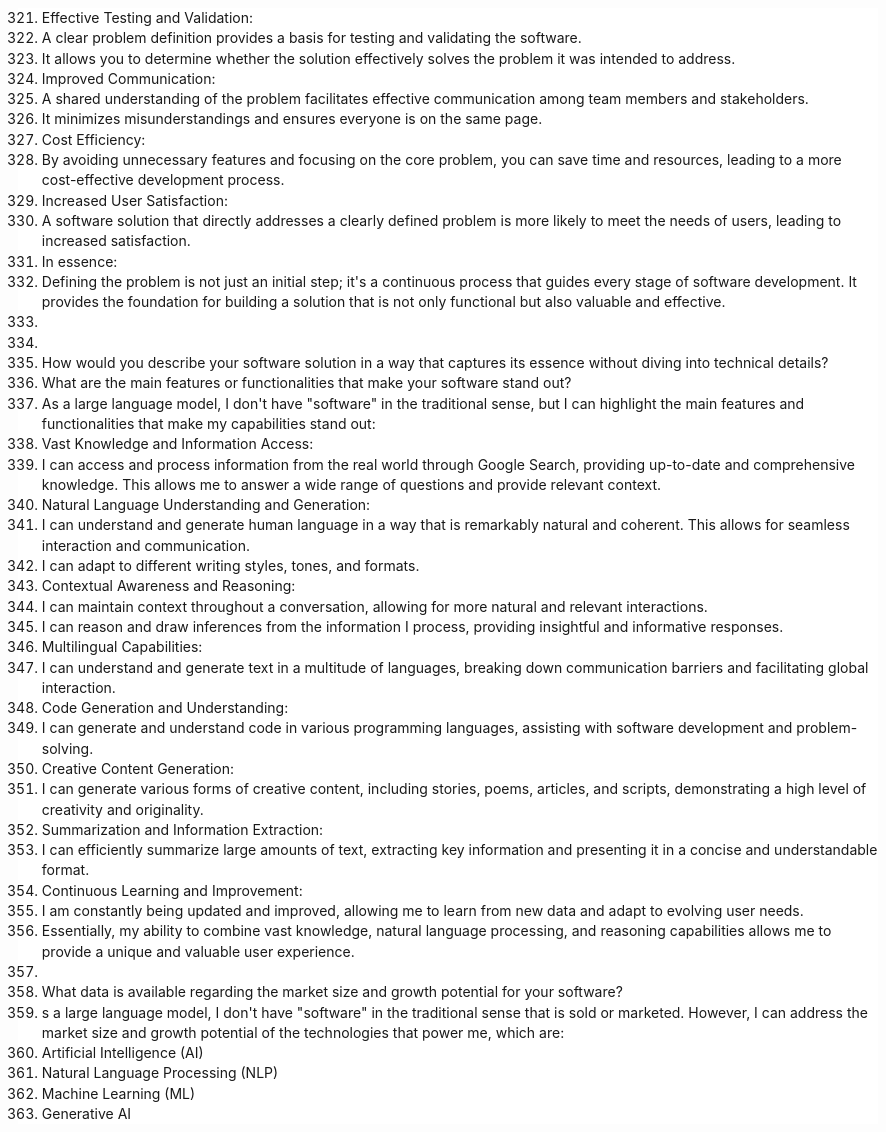 321.	Effective Testing and Validation: 
322.	A clear problem definition provides a basis for testing and validating the software.
323.	It allows you to determine whether the solution effectively solves the problem it was intended to address.
324.	Improved Communication: 
325.	A shared understanding of the problem facilitates effective communication among team members and stakeholders.   
326.	It minimizes misunderstandings and ensures everyone is on the same page.   
327.	Cost Efficiency: 
328.	By avoiding unnecessary features and focusing on the core problem, you can save time and resources, leading to a more cost-effective development process.   
329.	Increased User Satisfaction: 
330.	A software solution that directly addresses a clearly defined problem is more likely to meet the needs of users, leading to increased satisfaction.
331.	In essence:
332.	Defining the problem is not just an initial step; it's a continuous process that guides every stage of software development. It provides the foundation for building a solution that is not only functional but also valuable and effective.
333.	  
334.	
335.	How would you describe your software solution in a way that captures its essence without diving into technical details?
336.	What are the main features or functionalities that make your software stand out?
337.	As a large language model, I don't have "software" in the traditional sense, but I can highlight the main features and functionalities that make my capabilities stand out:
338.	Vast Knowledge and Information Access: 
339.	I can access and process information from the real world through Google Search, providing up-to-date and comprehensive knowledge. This allows me to answer a wide range of questions and provide relevant context.
340.	Natural Language Understanding and Generation: 
341.	I can understand and generate human language in a way that is remarkably natural and coherent. This allows for seamless interaction and communication.
342.	I can adapt to different writing styles, tones, and formats.   
343.	Contextual Awareness and Reasoning: 
344.	I can maintain context throughout a conversation, allowing for more natural and relevant interactions.
345.	I can reason and draw inferences from the information I process, providing insightful and informative responses.
346.	Multilingual Capabilities: 
347.	I can understand and generate text in a multitude of languages, breaking down communication barriers and facilitating global interaction.
348.	Code Generation and Understanding: 
349.	I can generate and understand code in various programming languages, assisting with software development and problem-solving.
350.	Creative Content Generation: 
351.	I can generate various forms of creative content, including stories, poems, articles, and scripts, demonstrating a high level of creativity and originality.
352.	Summarization and Information Extraction: 
353.	I can efficiently summarize large amounts of text, extracting key information and presenting it in a concise and understandable format.
354.	Continuous Learning and Improvement: 
355.	I am constantly being updated and improved, allowing me to learn from new data and adapt to evolving user needs.   
356.	Essentially, my ability to combine vast knowledge, natural language processing, and reasoning capabilities allows me to provide a unique and valuable user experience.
357.	
358.	What data is available regarding the market size and growth potential for your software?
359.	s a large language model, I don't have "software" in the traditional sense that is sold or marketed. However, I can address the market size and growth potential of the technologies that power me, which are:
360.	Artificial Intelligence (AI)
361.	Natural Language Processing (NLP)
362.	Machine Learning (ML)
363.	Generative AI